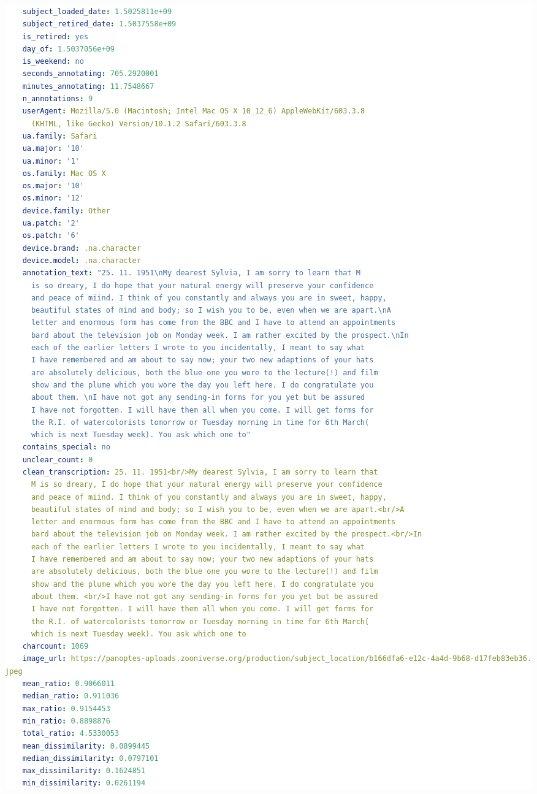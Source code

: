 ```yaml
    subject_loaded_date: 1.5025811e+09
    subject_retired_date: 1.5037558e+09
    is_retired: yes
    day_of: 1.5037056e+09
    is_weekend: no
    seconds_annotating: 705.2920001
    minutes_annotating: 11.7548667
    n_annotations: 9
    userAgent: Mozilla/5.0 (Macintosh; Intel Mac OS X 10_12_6) AppleWebKit/603.3.8
      (KHTML, like Gecko) Version/10.1.2 Safari/603.3.8
    ua.family: Safari
    ua.major: '10'
    ua.minor: '1'
    os.family: Mac OS X
    os.major: '10'
    os.minor: '12'
    device.family: Other
    ua.patch: '2'
    os.patch: '6'
    device.brand: .na.character
    device.model: .na.character
    annotation_text: "25. 11. 1951\nMy dearest Sylvia, I am sorry to learn that M
      is so dreary, I do hope that your natural energy will preserve your confidence
      and peace of miind. I think of you constantly and always you are in sweet, happy,
      beautiful states of mind and body; so I wish you to be, even when we are apart.\nA
      letter and enormous form has come from the BBC and I have to attend an appointments
      bard about the television job on Monday week. I am rather excited by the prospect.\nIn
      each of the earlier letters I wrote to you incidentally, I meant to say what
      I have remembered and am about to say now; your two new adaptions of your hats
      are absolutely delicious, both the blue one you wore to the lecture(!) and film
      show and the plume which you wore the day you left here. I do congratulate you
      about them. \nI have not got any sending-in forms for you yet but be assured
      I have not forgotten. I will have them all when you come. I will get forms for
      the R.I. of watercolorists tomorrow or Tuesday morning in time for 6th March(
      which is next Tuesday week). You ask which one to"
    contains_special: no
    unclear_count: 0
    clean_transcription: 25. 11. 1951<br/>My dearest Sylvia, I am sorry to learn that
      M is so dreary, I do hope that your natural energy will preserve your confidence
      and peace of miind. I think of you constantly and always you are in sweet, happy,
      beautiful states of mind and body; so I wish you to be, even when we are apart.<br/>A
      letter and enormous form has come from the BBC and I have to attend an appointments
      bard about the television job on Monday week. I am rather excited by the prospect.<br/>In
      each of the earlier letters I wrote to you incidentally, I meant to say what
      I have remembered and am about to say now; your two new adaptions of your hats
      are absolutely delicious, both the blue one you wore to the lecture(!) and film
      show and the plume which you wore the day you left here. I do congratulate you
      about them. <br/>I have not got any sending-in forms for you yet but be assured
      I have not forgotten. I will have them all when you come. I will get forms for
      the R.I. of watercolorists tomorrow or Tuesday morning in time for 6th March(
      which is next Tuesday week). You ask which one to
    charcount: 1069
    image_url: https://panoptes-uploads.zooniverse.org/production/subject_location/b166dfa6-e12c-4a4d-9b68-d17feb83eb36.jpeg
    mean_ratio: 0.9066011
    median_ratio: 0.911036
    max_ratio: 0.9154453
    min_ratio: 0.8898876
    total_ratio: 4.5330053
    mean_dissimilarity: 0.0899445
    median_dissimilarity: 0.0797101
    max_dissimilarity: 0.1624851
    min_dissimilarity: 0.0261194
```